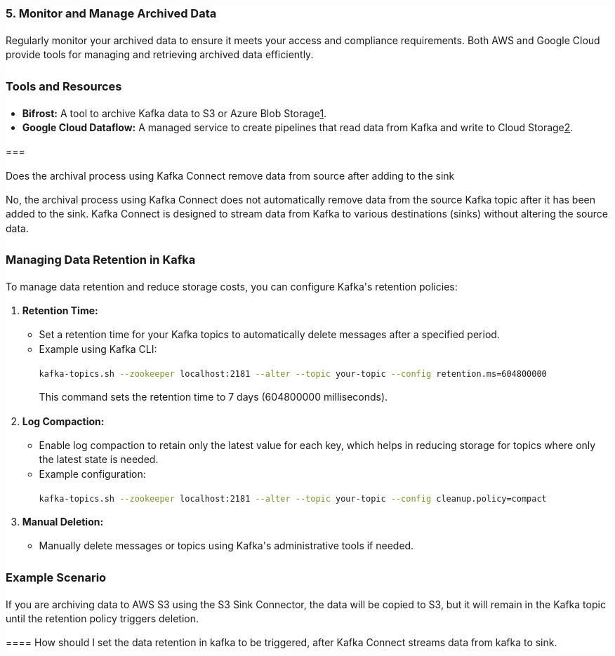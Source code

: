 ### 5. **Monitor and Manage Archived Data**
Regularly monitor your archived data to ensure it meets your access and compliance requirements. Both AWS and Google Cloud provide tools for managing and retrieving archived data efficiently.

### Tools and Resources
- **Bifrost:** A tool to archive Kafka data to S3 or Azure Blob Storage[1](https://github.com/uswitch/bifrost).
- **Google Cloud Dataflow:** A managed service to create pipelines that read data from Kafka and write to Cloud Storage[2](https://cloud.google.com/managed-service-for-apache-kafka/docs/kafka-cloud-storage).



===

Does the archival process using Kafka Connect remove data from source after adding to the sink

No, the archival process using Kafka Connect does not automatically remove data from the source Kafka topic after it has been added to the sink. Kafka Connect is designed to stream data from Kafka to various destinations (sinks) without altering the source data. 

### Managing Data Retention in Kafka
To manage data retention and reduce storage costs, you can configure Kafka's retention policies:

1. **Retention Time:**
   - Set a retention time for your Kafka topics to automatically delete messages after a specified period.
   - Example using Kafka CLI:
     ```bash
     kafka-topics.sh --zookeeper localhost:2181 --alter --topic your-topic --config retention.ms=604800000
     ```
     This command sets the retention time to 7 days (604800000 milliseconds).

2. **Log Compaction:**
   - Enable log compaction to retain only the latest value for each key, which helps in reducing storage for topics where only the latest state is needed.
   - Example configuration:
     ```bash
     kafka-topics.sh --zookeeper localhost:2181 --alter --topic your-topic --config cleanup.policy=compact
     ```

3. **Manual Deletion:**
   - Manually delete messages or topics using Kafka's administrative tools if needed.

### Example Scenario
If you are archiving data to AWS S3 using the S3 Sink Connector, the data will be copied to S3, but it will remain in the Kafka topic until the retention policy triggers deletion.

====
How should I set the data retention in kafka to be triggered, after Kafka Connect streams data from kafka to sink.
